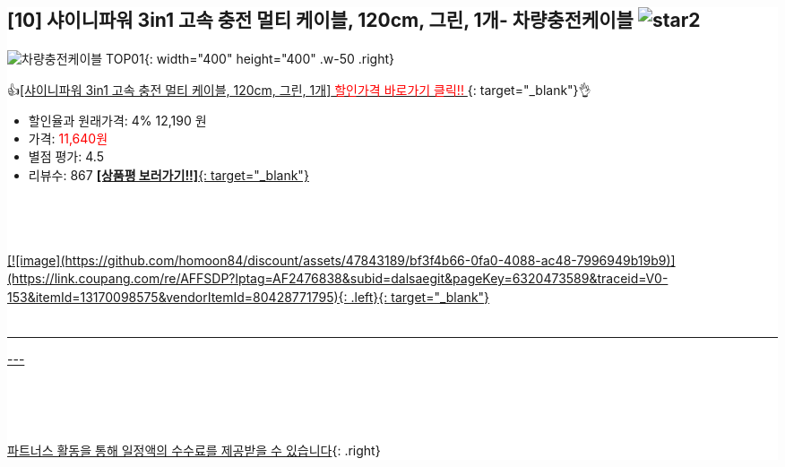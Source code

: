 
        
       
## [10] 샤이니파워 3in1 고속 충전 멀티 케이블, 120cm, 그린, 1개- 차량충전케이블  <img width="81" alt="star2" src="https://user-images.githubusercontent.com/78655692/151471960-29c5febe-c509-4c6d-99f4-a2203eb193c5.png">

![차량충전케이블 TOP01](https://thumbnail7.coupangcdn.com/thumbnails/remote/230x230ex/image/retail/images/3721675488886151-1f3c8dce-014a-4ab9-a127-89c117841e2c.jpg){: width="400" height="400" .w-50 .right}


👍<a href="https://link.coupang.com/re/AFFSDP?lptag=AF2476838&subid=dalsaegit&pageKey=6320473589&traceid=V0-153&itemId=13170098575&vendorItemId=80428771795">[샤이니파워 3in1 고속 충전 멀티 케이블, 120cm, 그린, 1개]<font color=red> 할인가격 바로가기 클릭!! </font></a>{: target="_blank"}👌
<br>
- 할인율과 원래가격: 4%  12,190   원
- 가격: <span style='color:red'>11,640원</span>
- 별점 평가: 4.5
- 리뷰수: 867 <a href="https://link.coupang.com/re/AFFSDP?lptag=AF2476838&subid=dalsaegit&pageKey=6320473589&traceid=V0-153&itemId=13170098575&vendorItemId=80428771795"> <strong>[상품평 보러가기!!]</strong>{: target="_blank"}
<br>
<br>
<br>
[![image](https://github.com/homoon84/discount/assets/47843189/bf3f4b66-0fa0-4088-ac48-7996949b19b9)](https://link.coupang.com/re/AFFSDP?lptag=AF2476838&subid=dalsaegit&pageKey=6320473589&traceid=V0-153&itemId=13170098575&vendorItemId=80428771795){: .left}{: target="_blank"}
<br>
<br>

---

---<br><br><br><br><br> [ 파트너스 활동을 통해 일정액의 수수료를 제공받을 수 있습니다](https://link.coupang.com/a/blsRe7){: .right}